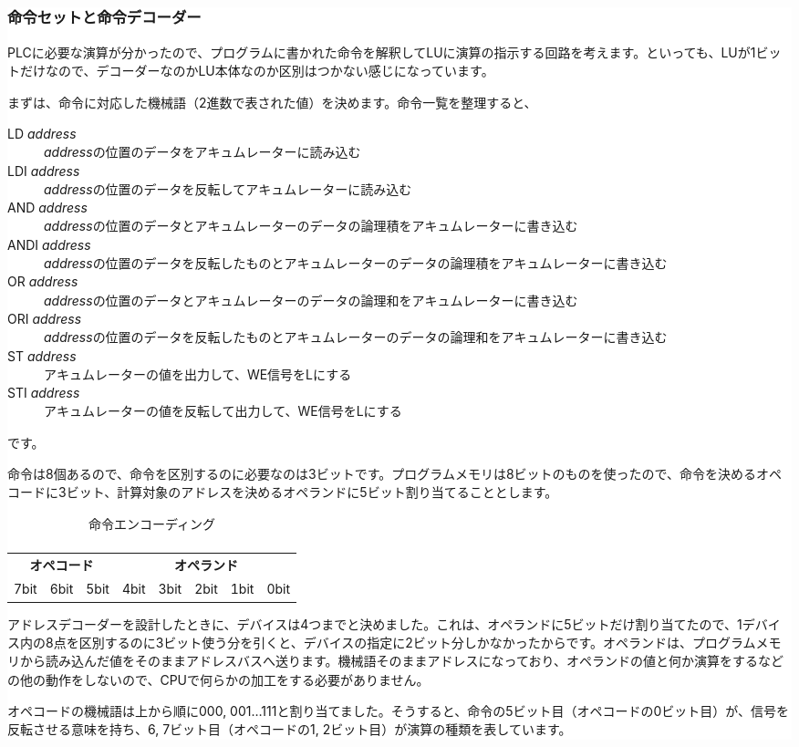 ### 命令セットと命令デコーダー

PLCに必要な演算が分かったので、プログラムに書かれた命令を解釈してLUに演算の指示する回路を考えます。といっても、LUが1ビットだけなので、デコーダーなのかLU本体なのか区別はつかない感じになっています。

まずは、命令に対応した機械語（2進数で表された値）を決めます。命令一覧を整理すると、

<dl>
<dt>LD   <i>address</i></dt>
<dd><i>address</i>の位置のデータをアキュムレーターに読み込む</dd>
<dt>LDI  <i>address</i></dt>
<dd><i>address</i>の位置のデータを反転してアキュムレーターに読み込む</dd>
<dt>AND  <i>address</i></dt>
<dd><i>address</i>の位置のデータとアキュムレーターのデータの論理積をアキュムレーターに書き込む</dd>
<dt>ANDI <i>address</i></dt>
<dd><i>address</i>の位置のデータを反転したものとアキュムレーターのデータの論理積をアキュムレーターに書き込む</dd>
<dt>OR   <i>address</i></dt>
<dd><i>address</i>の位置のデータとアキュムレーターのデータの論理和をアキュムレーターに書き込む</dd>
<dt>ORI  <i>address</i></dt>
<dd><i>address</i>の位置のデータを反転したものとアキュムレーターのデータの論理和をアキュムレーターに書き込む</dd>
<dt>ST   <i>address</i></dt>
<dd>アキュムレーターの値を出力して、WE信号をLにする</dd>
<dt>STI  <i>address</i></dt>
<dd>アキュムレーターの値を反転して出力して、WE信号をLにする</dd>
</dl>

です。

命令は8個あるので、命令を区別するのに必要なのは3ビットです。プログラムメモリは8ビットのものを使ったので、命令を決めるオペコードに3ビット、計算対象のアドレスを決めるオペランドに5ビット割り当てることとします。

<table>
<caption>命令エンコーディング<caption>
<tr>
<th colspan="3">オペコード</th>
<th colspan="5">オペランド</th>
</tr>
<tr>
<td>7bit</td>
<td>6bit</td>
<td>5bit</td>
<td>4bit</td>
<td>3bit</td>
<td>2bit</td>
<td>1bit</td>
<td>0bit</td>
</tr>
</table>

アドレスデコーダーを設計したときに、デバイスは4つまでと決めました。これは、オペランドに5ビットだけ割り当てたので、1デバイス内の8点を区別するのに3ビット使う分を引くと、デバイスの指定に2ビット分しかなかったからです。オペランドは、プログラムメモリから読み込んだ値をそのままアドレスバスへ送ります。機械語そのままアドレスになっており、オペランドの値と何か演算をするなどの他の動作をしないので、CPUで何らかの加工をする必要がありません。

オペコードの機械語は上から順に000, 001…111と割り当てました。そうすると、命令の5ビット目（オペコードの0ビット目）が、信号を反転させる意味を持ち、6, 7ビット目（オペコードの1, 2ビット目）が演算の種類を表しています。
